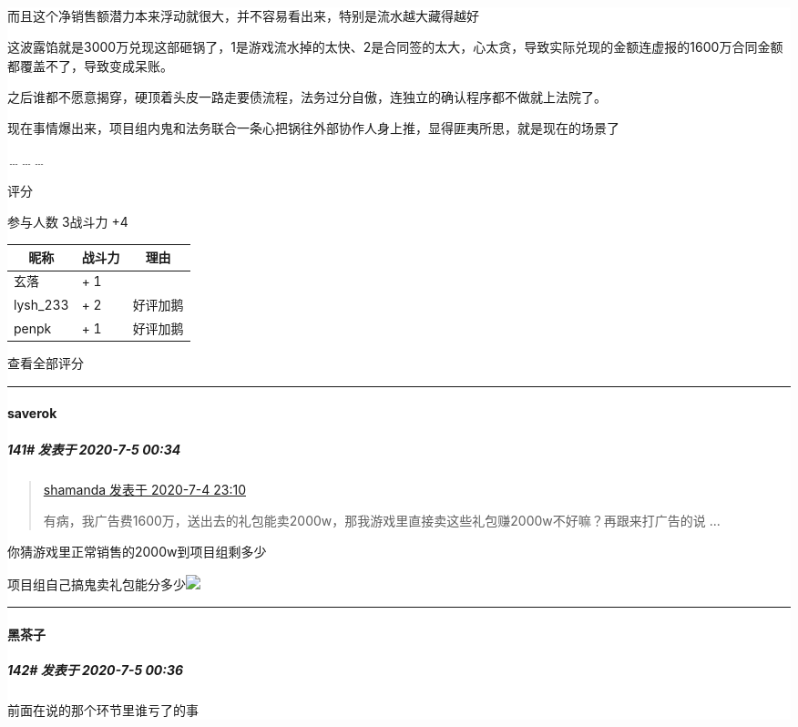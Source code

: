 而且这个净销售额潜力本来浮动就很大，并不容易看出来，特别是流水越大藏得越好

这波露馅就是3000万兑现这部砸锅了，1是游戏流水掉的太快、2是合同签的太大，心太贪，导致实际兑现的金额连虚报的1600万合同金额都覆盖不了，导致变成呆账。


之后谁都不愿意揭穿，硬顶着头皮一路走要债流程，法务过分自傲，连独立的确认程序都不做就上法院了。


现在事情爆出来，项目组内鬼和法务联合一条心把锅往外部协作人身上推，显得匪夷所思，就是现在的场景了




﹍﹍﹍

评分





 参与人数 3战斗力 +4

|昵称|战斗力|理由|
|----|---|---|
| 玄落| + 1||
| lysh_233| + 2|好评加鹅|
| penpk| + 1|好评加鹅|



查看全部评分






*****

####  saverok  
##### 141#       发表于 2020-7-5 00:34



<blockquote><a href="httphttps://bbs.saraba1st.com/2b/forum.php?mod=redirect&amp;goto=findpost&amp;pid=48070306&amp;ptid=1945860" target="_blank">shamanda 发表于 2020-7-4 23:10</a>

有病，我广告费1600万，送出去的礼包能卖2000w，那我游戏里直接卖这些礼包赚2000w不好嘛？再跟来打广告的说 ...</blockquote>
你猜游戏里正常销售的2000w到项目组剩多少


项目组自己搞鬼卖礼包能分多少<img src="https://static.saraba1st.com/image/smiley/face2017/033.png" referrerpolicy="no-referrer">







*****

####  黑茶子  
##### 142#       发表于 2020-7-5 00:36




前面在说的那个环节里谁亏了的事

